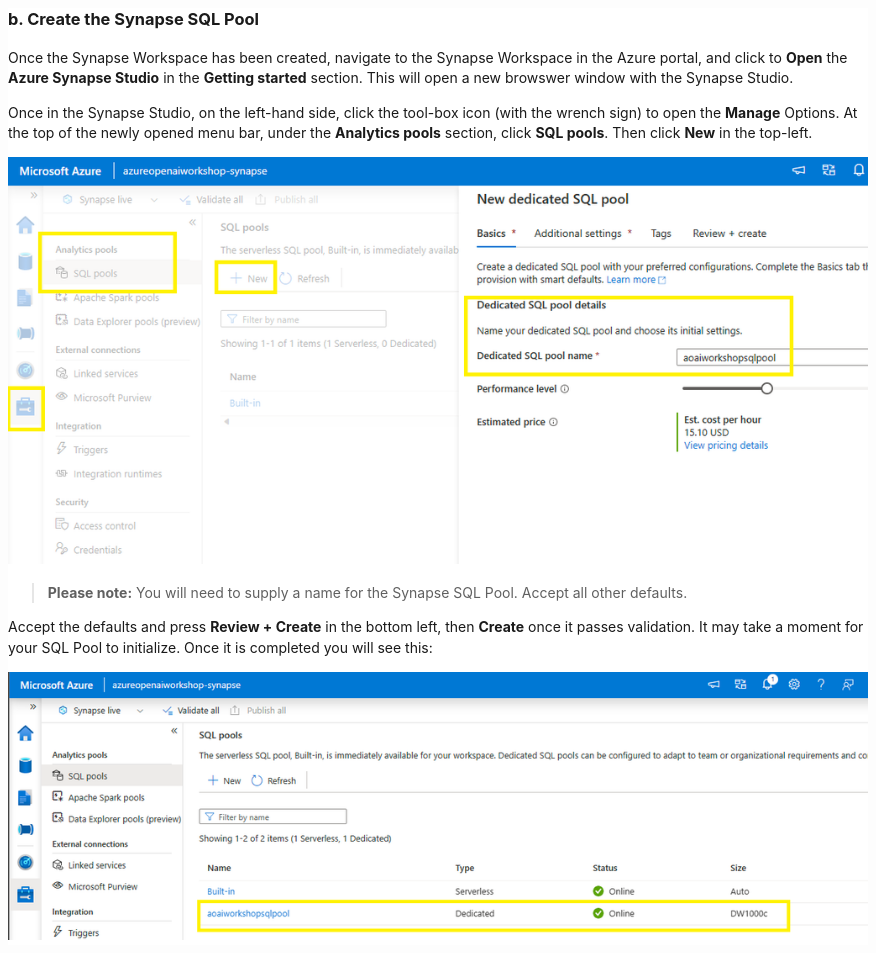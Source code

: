 ### **b. Create the Synapse SQL Pool**
Once the Synapse Workspace has been created, navigate to the Synapse Workspace in the Azure portal, and click to **Open** the **Azure Synapse Studio** in the **Getting started** section. This will open a new browswer window with the Synapse Studio.

Once in the Synapse Studio, on the left-hand side, click the tool-box icon (with the wrench sign) to open the **Manage** Options. At the top of the newly opened menu bar, under the **Analytics pools** section, click **SQL pools**. Then click **New** in the top-left.

![](../../documents/media/batch_synapse_pool.png)

> **Please note:** You will need to supply a name for the Synapse SQL Pool. Accept all other defaults.

Accept the defaults and press **Review + Create** in the bottom left, then **Create** once it passes validation. It may take a moment for your SQL Pool to initialize. Once it is completed you will see this:

![](../../documents/media/batch_sqlpoolsuccess.png)
